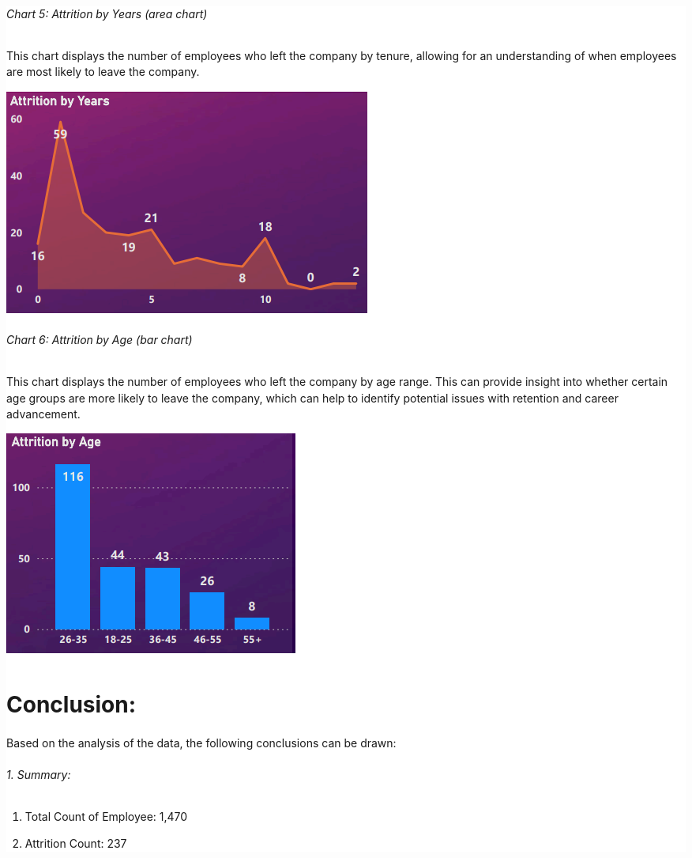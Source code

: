 ###### Chart 5: Attrition by Years (area chart)

This chart displays the number of employees who left the company by tenure, allowing for an understanding of when employees are most likely to leave the company.

![](images/Attrition_By_Years.png)

###### Chart 6: Attrition by Age (bar chart)

This chart displays the number of employees who left the company by age range. This can provide insight into whether certain age groups are more likely to leave the company, which can help to identify potential issues with retention and career advancement.

![](images/Attrition_By_Age.png)

# Conclusion:

Based on the analysis of the data, the following conclusions can be drawn:

###### 1. Summary:

1. Total Count of Employee: 1,470

2. Attrition Count: 237
